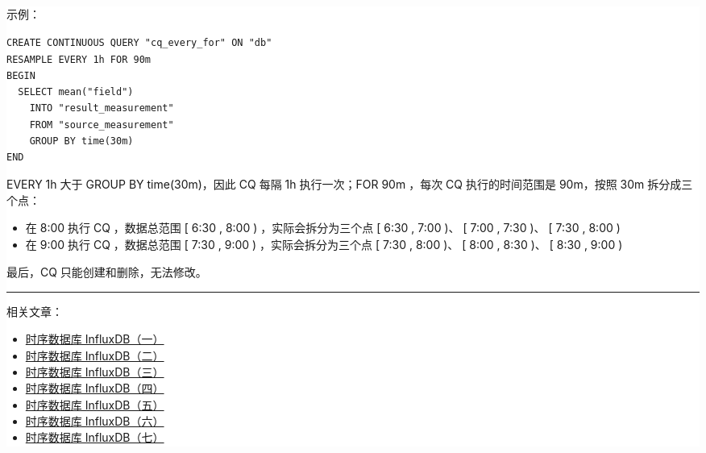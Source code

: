 
示例：
```
CREATE CONTINUOUS QUERY "cq_every_for" ON "db"
RESAMPLE EVERY 1h FOR 90m
BEGIN
  SELECT mean("field")
    INTO "result_measurement"
    FROM "source_measurement"
    GROUP BY time(30m)
END
```

EVERY 1h 大于 GROUP BY time(30m)，因此 CQ 每隔 1h 执行一次；FOR 90m ，每次 CQ 执行的时间范围是 90m，按照 30m 拆分成三个点：

* 在 8:00 执行 CQ ，数据总范围 [ 6:30 , 8:00 ) ，实际会拆分为三个点  [ 6:30 , 7:00 )、 [ 7:00 , 7:30 )、 [ 7:30 , 8:00 )
* 在 9:00 执行 CQ ，数据总范围 [ 7:30 , 9:00 ) ，实际会拆分为三个点  [ 7:30 , 8:00 )、 [ 8:00 , 8:30 )、 [ 8:30 , 9:00 )



最后，CQ 只能创建和删除，无法修改。

---
相关文章：
- [时序数据库 InfluxDB（一）](/influxdb-1/)
- [时序数据库 InfluxDB（二）](/influxdb-2/)
- [时序数据库 InfluxDB（三）](/influxdb-3/)
- [时序数据库 InfluxDB（四）](/influxdb-4/)
- [时序数据库 InfluxDB（五）](/influxdb-5/)
- [时序数据库 InfluxDB（六）](/influxdb-6/)
- [时序数据库 InfluxDB（七）](/influxdb-7/)
